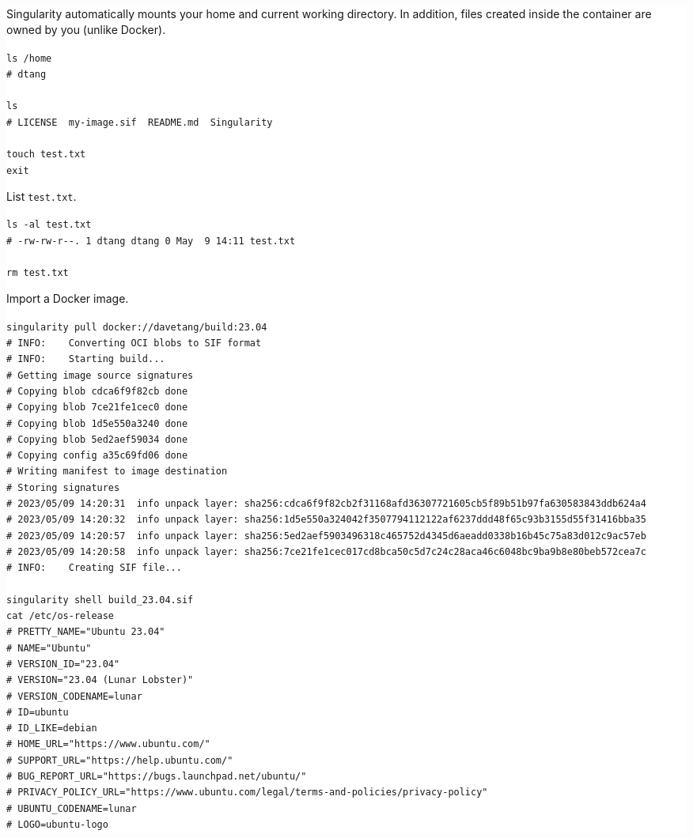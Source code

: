 Singularity automatically mounts your home and current working directory. In
addition, files created inside the container are owned by you (unlike Docker).

```console
ls /home
# dtang

ls
# LICENSE  my-image.sif  README.md  Singularity

touch test.txt
exit
```

List `test.txt`.

```console
ls -al test.txt
# -rw-rw-r--. 1 dtang dtang 0 May  9 14:11 test.txt

rm test.txt
```

Import a Docker image.

```console
singularity pull docker://davetang/build:23.04
# INFO:    Converting OCI blobs to SIF format
# INFO:    Starting build...
# Getting image source signatures
# Copying blob cdca6f9f82cb done
# Copying blob 7ce21fe1cec0 done
# Copying blob 1d5e550a3240 done
# Copying blob 5ed2aef59034 done
# Copying config a35c69fd06 done
# Writing manifest to image destination
# Storing signatures
# 2023/05/09 14:20:31  info unpack layer: sha256:cdca6f9f82cb2f31168afd36307721605cb5f89b51b97fa630583843ddb624a4
# 2023/05/09 14:20:32  info unpack layer: sha256:1d5e550a324042f3507794112122af6237ddd48f65c93b3155d55f31416bba35
# 2023/05/09 14:20:57  info unpack layer: sha256:5ed2aef5903496318c465752d4345d6aeadd0338b16b45c75a83d012c9ac57eb
# 2023/05/09 14:20:58  info unpack layer: sha256:7ce21fe1cec017cd8bca50c5d7c24c28aca46c6048bc9ba9b8e80beb572cea7c
# INFO:    Creating SIF file...

singularity shell build_23.04.sif
cat /etc/os-release
# PRETTY_NAME="Ubuntu 23.04"
# NAME="Ubuntu"
# VERSION_ID="23.04"
# VERSION="23.04 (Lunar Lobster)"
# VERSION_CODENAME=lunar
# ID=ubuntu
# ID_LIKE=debian
# HOME_URL="https://www.ubuntu.com/"
# SUPPORT_URL="https://help.ubuntu.com/"
# BUG_REPORT_URL="https://bugs.launchpad.net/ubuntu/"
# PRIVACY_POLICY_URL="https://www.ubuntu.com/legal/terms-and-policies/privacy-policy"
# UBUNTU_CODENAME=lunar
# LOGO=ubuntu-logo
```
